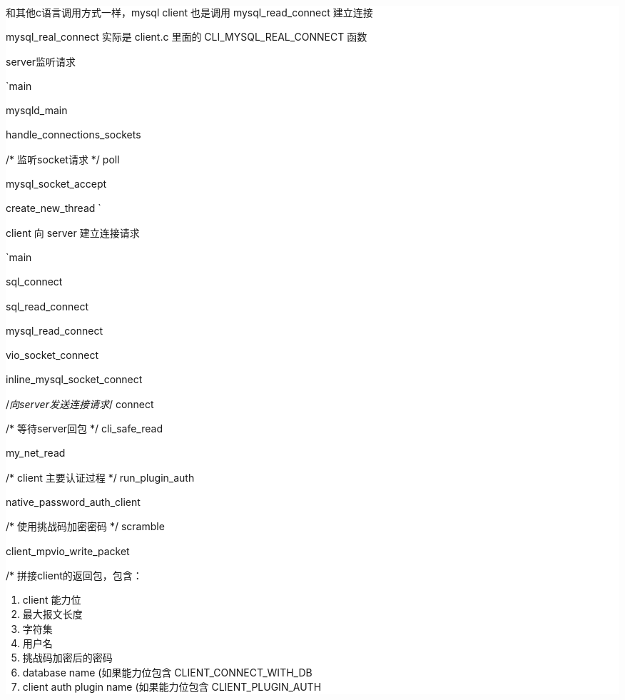 和其他c语言调用方式一样，mysql client 也是调用 mysql_read_connect 建立连接

mysql_real_connect 实际是 client.c 里面的 CLI_MYSQL_REAL_CONNECT 函数

server监听请求

`main

 mysqld_main
 
 handle_connections_sockets
 
 /* 监听socket请求 */
 poll
 
 mysql_socket_accept
 
 create_new_thread
`

client 向 server 建立连接请求

`main
 
 sql_connect
 
 sql_read_connect
 
 mysql_read_connect
 
 vio_socket_connect
 
 inline_mysql_socket_connect
 
 /*向server发送连接请求*/
 connect
 
 /* 等待server回包 */ 
 cli_safe_read
 
 my_net_read
 
 /* client 主要认证过程 */
 run_plugin_auth
 
 native_password_auth_client
 
 /* 使用挑战码加密密码 */
 scramble
 
 client_mpvio_write_packet
 
 /* 
 拼接client的返回包，包含：
 1. client 能力位 
 2. 最大报文长度
 3. 字符集
 4. 用户名
 5. 挑战码加密后的密码
 6. database name (如果能力位包含 CLIENT_CONNECT_WITH_DB
 7. client auth plugin name (如果能力位包含 CLIENT_PLUGIN_AUTH
 
